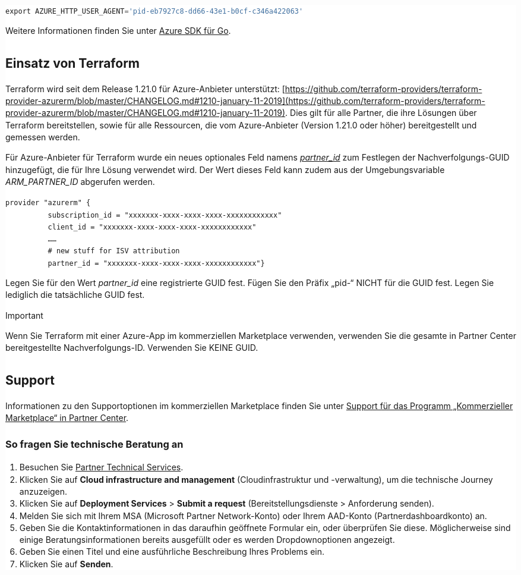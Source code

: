 ```powershell
export AZURE_HTTP_USER_AGENT='pid-eb7927c8-dd66-43e1-b0cf-c346a422063'
```

Weitere Informationen finden Sie unter [Azure SDK für Go](/azure/developer/go/).

## <a name="use-terraform"></a>Einsatz von Terraform

Terraform wird seit dem Release 1.21.0 für Azure-Anbieter unterstützt: [https://github.com/terraform-providers/terraform-provider-azurerm/blob/master/CHANGELOG.md#1210-january-11-2019](https://github.com/terraform-providers/terraform-provider-azurerm/blob/master/CHANGELOG.md#1210-january-11-2019). Dies gilt für alle Partner, die ihre Lösungen über Terraform bereitstellen, sowie für alle Ressourcen, die vom Azure-Anbieter (Version 1.21.0 oder höher) bereitgestellt und gemessen werden.

Für Azure-Anbieter für Terraform wurde ein neues optionales Feld namens [*partner_id*](https://www.terraform.io/docs/providers/azurerm/#partner_id) zum Festlegen der Nachverfolgungs-GUID hinzugefügt, die für Ihre Lösung verwendet wird. Der Wert dieses Feld kann zudem aus der Umgebungsvariable *ARM_PARTNER_ID* abgerufen werden.

```
provider "azurerm" {
          subscription_id = "xxxxxxx-xxxx-xxxx-xxxx-xxxxxxxxxxxx"
          client_id = "xxxxxxx-xxxx-xxxx-xxxx-xxxxxxxxxxxx"
          ……
          # new stuff for ISV attribution
          partner_id = "xxxxxxx-xxxx-xxxx-xxxx-xxxxxxxxxxxx"}
```
Legen Sie für den Wert *partner_id* eine registrierte GUID fest. Fügen Sie den Präfix „pid-“ NICHT für die GUID fest. Legen Sie lediglich die tatsächliche GUID fest.

> [!IMPORTANT]
> Wenn Sie Terraform mit einer Azure-App im kommerziellen Marketplace verwenden, verwenden Sie die gesamte in Partner Center bereitgestellte Nachverfolgungs-ID. Verwenden Sie KEINE GUID.

## <a name="get-support"></a>Support

Informationen zu den Supportoptionen im kommerziellen Marketplace finden Sie unter [Support für das Programm „Kommerzieller Marketplace“ in Partner Center](support.md).

### <a name="how-to-submit-a-technical-consultation-request"></a>So fragen Sie technische Beratung an

1. Besuchen Sie [Partner Technical Services](https://aka.ms/TechnicalJourney).
1. Klicken Sie auf **Cloud infrastructure and management** (Cloudinfrastruktur und -verwaltung), um die technische Journey anzuzeigen.
1. Klicken Sie auf **Deployment Services** > **Submit a request** (Bereitstellungsdienste > Anforderung senden).
1. Melden Sie sich mit Ihrem MSA (Microsoft Partner Network-Konto) oder Ihrem AAD-Konto (Partnerdashboardkonto) an.
1. Geben Sie die Kontaktinformationen in das daraufhin geöffnete Formular ein, oder überprüfen Sie diese. Möglicherweise sind einige Beratungsinformationen bereits ausgefüllt oder es werden Dropdownoptionen angezeigt.
1. Geben Sie einen Titel und eine ausführliche Beschreibung Ihres Problems ein.
1. Klicken Sie auf **Senden**.
